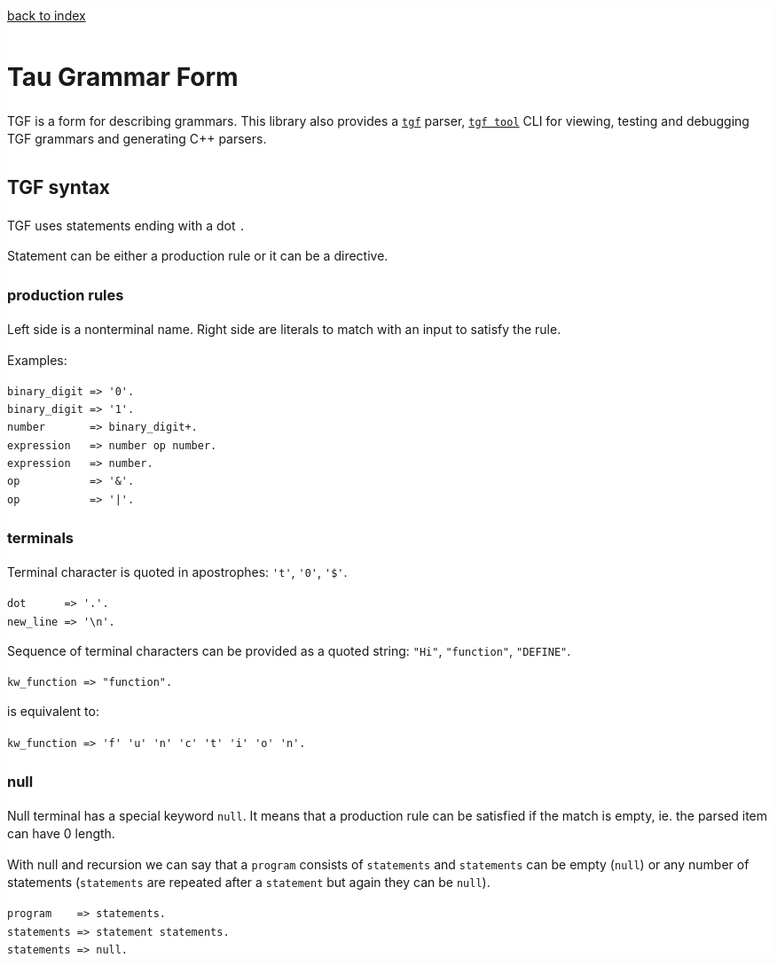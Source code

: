 [back to index](../README.md#tgf---tau-grammar-form)

# Tau Grammar Form

TGF is a form for describing grammars. This library also provides a [`tgf`](tgf.md) parser, [`tgf tool`](tgf-tool.md) CLI for viewing, testing and debugging TGF grammars and generating C++ parsers.

## TGF syntax

TGF uses statements ending with a dot `.`

Statement can be either a production rule or it can be a directive.


### production rules

Left side is a nonterminal name. Right side are literals to match with an input to satisfy the rule.

Examples:
```
binary_digit => '0'.
binary_digit => '1'.
number       => binary_digit+.
expression   => number op number.
expression   => number.
op           => '&'.
op           => '|'.
```

### terminals

Terminal character is quoted in apostrophes: `'t'`, `'0'`, `'$'`.
```
dot      => '.'.
new_line => '\n'.
```

Sequence of terminal characters can be provided as a quoted string: `"Hi"`, `"function"`, `"DEFINE"`.

```
kw_function => "function".
```
is equivalent to:
```
kw_function => 'f' 'u' 'n' 'c' 't' 'i' 'o' 'n'.
```

### null

Null terminal has a special keyword `null`. It means that a production rule can be satisfied if the match is empty, ie. the parsed item can have 0 length.

With null and recursion we can say that a `program` consists of `statements` and `statements` can be empty (`null`) or any number of statements (`statements` are repeated after a `statement` but again they can be `null`).
```
program    => statements.
statements => statement statements.
statements => null.
```
